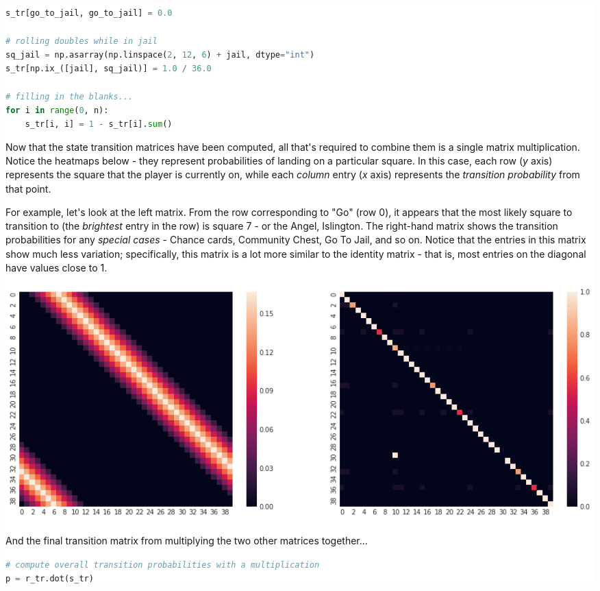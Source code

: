 ```python
s_tr[go_to_jail, go_to_jail] = 0.0

# rolling doubles while in jail
sq_jail = np.asarray(np.linspace(2, 12, 6) + jail, dtype="int")
s_tr[np.ix_([jail], sq_jail)] = 1.0 / 36.0

# filling in the blanks...
for i in range(0, n):
    s_tr[i, i] = 1 - s_tr[i].sum()
```

Now that the state transition matrices have been computed, all that's required
to combine them is a single matrix multiplication. Notice the heatmaps below -
they represent probabilities of landing on a particular square. In this case,
each row ($y$ axis) represents the square that the player is currently on, while
each *column* entry ($x$ axis) represents the *transition probability* from that
point.

For example, let's look at the left matrix. From the row corresponding to "Go"
(row $0$), it appears that the most likely square to transition to (the
*brightest* entry in the row) is square $7$ - or the Angel, Islington. The
right-hand matrix shows the transition probabilities for any *special cases* -
Chance cards, Community Chest, Go To Jail, and so on. Notice that the entries in
this matrix show much less variation; specifically, this matrix is a lot more
similar to the identity matrix - that is, most entries on the diagonal have
values close to $1$.

![The two component transition matrices](/images/component-transition-matrices.png)

And the final transition matrix from multiplying the two other matrices
together...

```python
# compute overall transition probabilities with a multiplication
p = r_tr.dot(s_tr)
```


[mm]: https://www.codeproject.com/Articles/36025/Markov-Monopoly